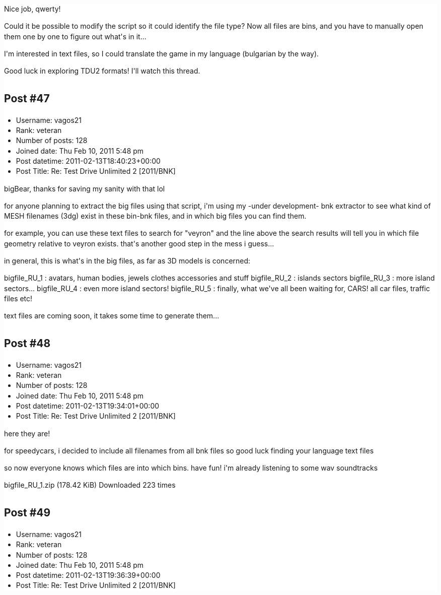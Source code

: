 Nice job, qwerty!   

Could it be possible to modify the script so it could identify the file type? Now all files are bins, and you have to manually open them one by one to figure out what's in it... 

I'm interested in text files, so I could translate the game in my language (bulgarian by the way).

Good luck in exploring TDU2 formats!  I'll watch this thread.
## Post #47
- Username: vagos21
- Rank: veteran
- Number of posts: 128
- Joined date: Thu Feb 10, 2011 5:48 pm
- Post datetime: 2011-02-13T18:40:23+00:00
- Post Title: Re: Test Drive Unlimited 2 [2011/BNK]

bigBear, thanks for saving my sanity with that lol

for anyone planning to extract the big files using that script, i'm using my -under development- bnk extractor to see what kind of MESH filenames (3dg) exist in these bin-bnk files, and in which big files you can find them.

for example, you can use these text files to search for "veyron" and the line above the search results will tell you in which file geometry relative to veyron exists. that's another good step in the mess i guess...

in general, this is what's in the big files, as far as 3D models is concerned:

bigfile_RU_1 :  avatars, human bodies, jewels clothes accessories and stuff
bigfile_RU_2 :  islands sectors
bigfile_RU_3 :  more island sectors...
bigfile_RU_4 :  even more island sectors!
bigfile_RU_5 :  finally, what we've all been waiting for, CARS! all car files, traffic files etc!


text files are coming soon, it takes some time to generate them...
## Post #48
- Username: vagos21
- Rank: veteran
- Number of posts: 128
- Joined date: Thu Feb 10, 2011 5:48 pm
- Post datetime: 2011-02-13T19:34:01+00:00
- Post Title: Re: Test Drive Unlimited 2 [2011/BNK]

here they are!

for speedycars, i decided to include all filenames from all bnk files so good luck finding your language text files 

so now everyone knows which files are into which bins. have fun! i'm already listening to some wav soundtracks  


 bigfile_RU_1.zip
(178.42 KiB) Downloaded 223 times
## Post #49
- Username: vagos21
- Rank: veteran
- Number of posts: 128
- Joined date: Thu Feb 10, 2011 5:48 pm
- Post datetime: 2011-02-13T19:36:39+00:00
- Post Title: Re: Test Drive Unlimited 2 [2011/BNK]
